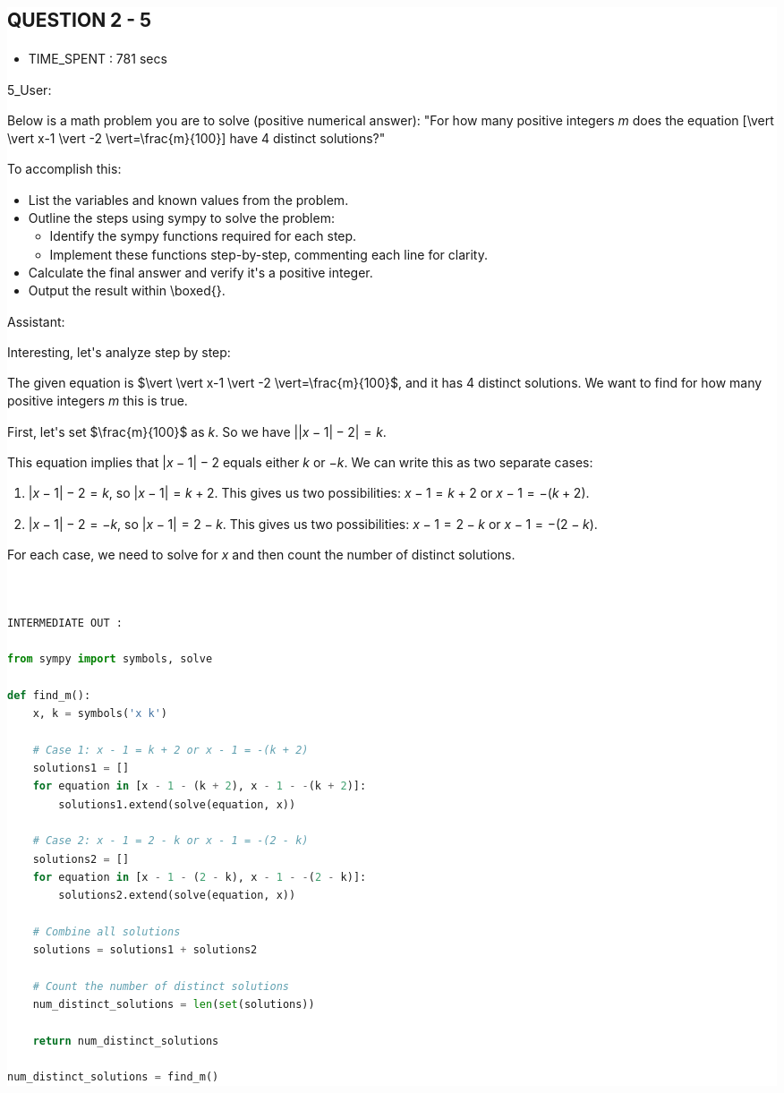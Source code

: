 
## QUESTION 2 - 5 
- TIME_SPENT : 781 secs

5_User:

Below is a math problem you are to solve (positive numerical answer):
"For how many positive integers $m$ does the equation \[\vert \vert x-1 \vert -2 \vert=\frac{m}{100}\] have $4$ distinct solutions?"

To accomplish this:
- List the variables and known values from the problem.
- Outline the steps using sympy to solve the problem:
  * Identify the sympy functions required for each step.
  * Implement these functions step-by-step, commenting each line for clarity.
- Calculate the final answer and verify it's a positive integer.
- Output the result within \boxed{}.

Assistant:

Interesting, let's analyze step by step:



The given equation is $\vert \vert x-1 \vert -2 \vert=\frac{m}{100}$, and it has 4 distinct solutions. We want to find for how many positive integers $m$ this is true.

First, let's set $\frac{m}{100}$ as $k$. So we have $\vert \vert x-1 \vert -2 \vert=k$. 

This equation implies that $\vert x-1 \vert -2$ equals either $k$ or $-k$. We can write this as two separate cases:

1) $\vert x-1 \vert -2 = k$, so $\vert x-1 \vert = k+2$. This gives us two possibilities: $x-1 = k+2$ or $x-1 = -(k+2)$.

2) $\vert x-1 \vert -2 = -k$, so $\vert x-1 \vert = 2-k$. This gives us two possibilities: $x-1 = 2-k$ or $x-1 = -(2-k)$.

For each case, we need to solve for $x$ and then count the number of distinct solutions.

```python


INTERMEDIATE OUT :

from sympy import symbols, solve

def find_m():
    x, k = symbols('x k')

    # Case 1: x - 1 = k + 2 or x - 1 = -(k + 2)
    solutions1 = []
    for equation in [x - 1 - (k + 2), x - 1 - -(k + 2)]:
        solutions1.extend(solve(equation, x))

    # Case 2: x - 1 = 2 - k or x - 1 = -(2 - k)
    solutions2 = []
    for equation in [x - 1 - (2 - k), x - 1 - -(2 - k)]:
        solutions2.extend(solve(equation, x))

    # Combine all solutions
    solutions = solutions1 + solutions2

    # Count the number of distinct solutions
    num_distinct_solutions = len(set(solutions))

    return num_distinct_solutions

num_distinct_solutions = find_m()
```